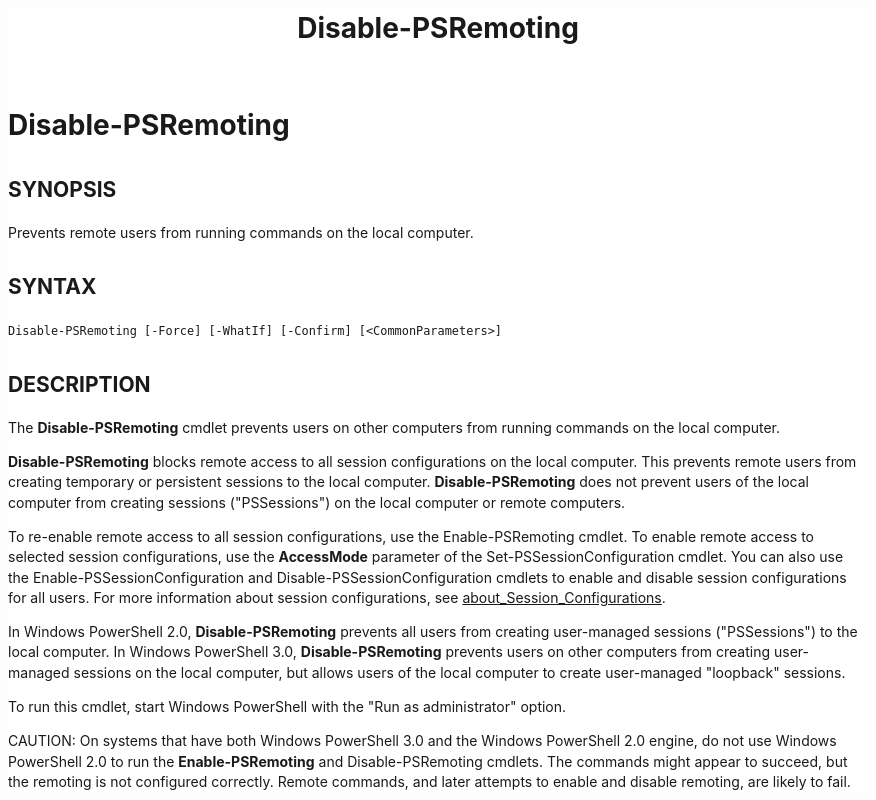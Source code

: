 ﻿---
ms.date:  06/09/2017
schema:  2.0.0
locale:  en-us
keywords:  powershell,cmdlet
online version:  http://go.microsoft.com/fwlink/?LinkID=144298
external help file:  System.Management.Automation.dll-Help.xml
title:  Disable-PSRemoting
---
# Disable-PSRemoting

## SYNOPSIS

Prevents remote users from running commands on the local computer.

## SYNTAX

```
Disable-PSRemoting [-Force] [-WhatIf] [-Confirm] [<CommonParameters>]
```

## DESCRIPTION

The **Disable-PSRemoting** cmdlet prevents users on other computers from running commands on the local computer.

**Disable-PSRemoting** blocks remote access to all session configurations on the local computer.
This prevents remote users from creating temporary or persistent sessions to the local computer.
**Disable-PSRemoting** does not prevent users of the local computer from creating sessions ("PSSessions") on the local computer or remote computers.

To re-enable remote access to all session configurations, use the Enable-PSRemoting cmdlet.
To enable remote access to selected session configurations, use the **AccessMode** parameter of the Set-PSSessionConfiguration cmdlet.
You can also use the Enable-PSSessionConfiguration and Disable-PSSessionConfiguration cmdlets to enable and disable session configurations for all users.
For more information about session configurations, see [about_Session_Configurations](About/about_Session_Configurations.md).

In Windows PowerShell 2.0, **Disable-PSRemoting** prevents all users from creating user-managed sessions ("PSSessions") to the local computer.
In Windows PowerShell 3.0, **Disable-PSRemoting** prevents users on other computers from creating user-managed sessions on the local computer, but allows users of the local computer to create user-managed "loopback" sessions.

To run this cmdlet, start Windows PowerShell with the "Run as administrator" option.

CAUTION: On systems that have both Windows PowerShell 3.0 and the Windows PowerShell 2.0 engine, do not use Windows PowerShell 2.0 to run the **Enable-PSRemoting** and Disable-PSRemoting cmdlets.
The commands might appear to succeed, but the remoting is not configured correctly.
Remote commands, and later attempts to enable and disable remoting, are likely to fail.
